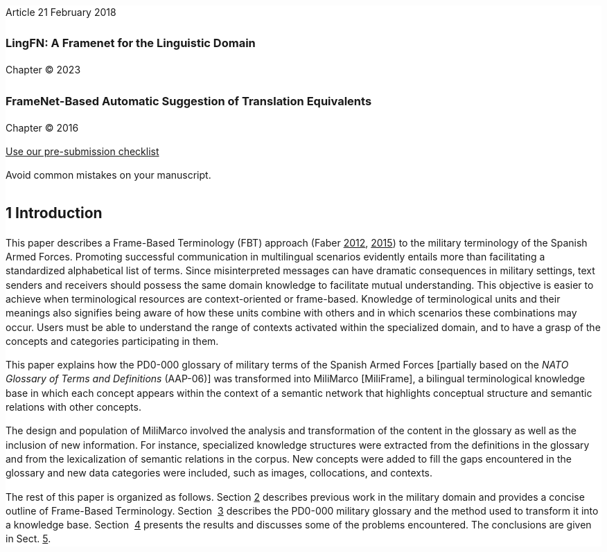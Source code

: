 Article 21 February 2018

### LingFN: A Framenet for the Linguistic Domain

Chapter © 2023

### FrameNet-Based Automatic Suggestion of Translation Equivalents

Chapter © 2016

[Use our pre-submission checklist](https://beta-springernature-com.sire.ub.edu/pre-submission?journalId=40607)

Avoid common mistakes on your manuscript.

## 1 Introduction

This paper describes a Frame-Based Terminology (FBT) approach (Faber [2012](https://link-springer-com.sire.ub.edu/article/10.1007/s40607-019-00060-y#ref-CR7 "Faber, Pamela (ed.). 2012. A cognitive linguistics view of terminology and specialized language. Berlin: De Gruyter."), [2015](https://link-springer-com.sire.ub.edu/article/10.1007/s40607-019-00060-y#ref-CR8 "Faber, Pamela. 2015. Frames as a framework for terminology. In Handbook of terminology, ed. H.J. Kockaert and F. Steurs, 14–33. Amsterdam: John Benjamins.")) to the military terminology of the Spanish Armed Forces. Promoting successful communication in multilingual scenarios evidently entails more than facilitating a standardized alphabetical list of terms. Since misinterpreted messages can have dramatic consequences in military settings, text senders and receivers should possess the same domain knowledge to facilitate mutual understanding. This objective is easier to achieve when terminological resources are context-oriented or frame-based. Knowledge of terminological units and their meanings also signifies being aware of how these units combine with others and in which scenarios these combinations may occur. Users must be able to understand the range of contexts activated within the specialized domain, and to have a grasp of the concepts and categories participating in them.

This paper explains how the PD0-000 glossary of military terms of the Spanish Armed Forces \[partially based on the *NATO Glossary of Terms and Definitions* (AAP-06)\] was transformed into MiliMarco \[MiliFrame\], a bilingual terminological knowledge base in which each concept appears within the context of a semantic network that highlights conceptual structure and semantic relations with other concepts.

The design and population of MiliMarco involved the analysis and transformation of the content in the glossary as well as the inclusion of new information. For instance, specialized knowledge structures were extracted from the definitions in the glossary and from the lexicalization of semantic relations in the corpus. New concepts were added to fill the gaps encountered in the glossary and new data categories were included, such as images, collocations, and contexts.

The rest of this paper is organized as follows. Section [2](https://link-springer-com.sire.ub.edu/article/10.1007/s40607-019-00060-y#Sec2) describes previous work in the military domain and provides a concise outline of Frame-Based Terminology. Section  [3](https://link-springer-com.sire.ub.edu/article/10.1007/s40607-019-00060-y#Sec6) describes the PD0-000 military glossary and the method used to transform it into a knowledge base. Section  [4](https://link-springer-com.sire.ub.edu/article/10.1007/s40607-019-00060-y#Sec11) presents the results and discusses some of the problems encountered. The conclusions are given in Sect. [5](https://link-springer-com.sire.ub.edu/article/10.1007/s40607-019-00060-y#Sec12).
